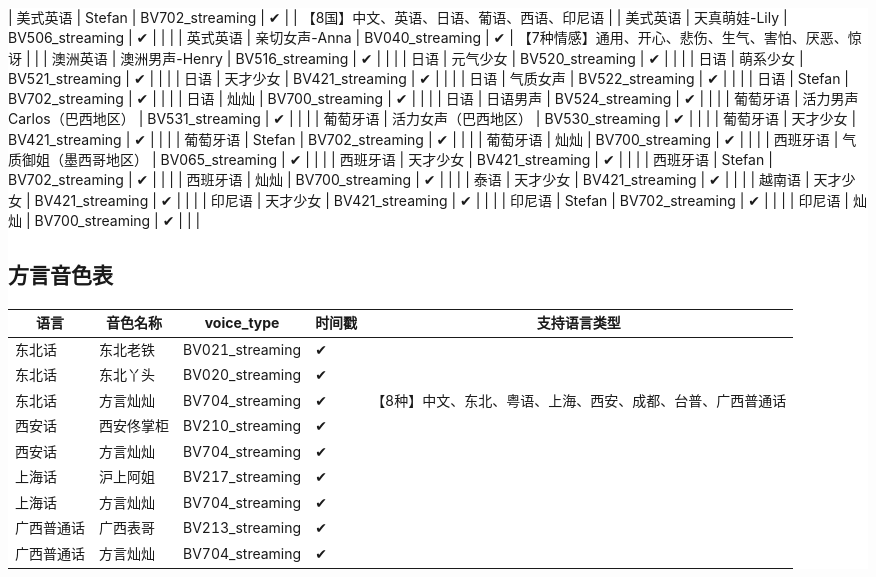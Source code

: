 | 美式英语 | Stefan | BV702_streaming | ✔ | | 【8国】中文、英语、日语、葡语、西语、印尼语 |
| 美式英语 | 天真萌娃-Lily | BV506_streaming | ✔ | | |
| 英式英语 | 亲切女声-Anna | BV040_streaming | ✔ | 【7种情感】通用、开心、悲伤、生气、害怕、厌恶、惊讶 | |
| 澳洲英语 | 澳洲男声-Henry | BV516_streaming | ✔ | | |
| 日语 | 元气少女 | BV520_streaming | ✔ | | |
| 日语 | 萌系少女 | BV521_streaming | ✔ | | |
| 日语 | 天才少女 | BV421_streaming | ✔ | | |
| 日语 | 气质女声 | BV522_streaming | ✔ | | |
| 日语 | Stefan | BV702_streaming | ✔ | | |
| 日语 | 灿灿 | BV700_streaming | ✔ | | |
| 日语 | 日语男声 | BV524_streaming | ✔ | | |
| 葡萄牙语 | 活力男声Carlos（巴西地区） | BV531_streaming | ✔ | | |
| 葡萄牙语 | 活力女声（巴西地区） | BV530_streaming | ✔ | | |
| 葡萄牙语 | 天才少女 | BV421_streaming | ✔ | | |
| 葡萄牙语 | Stefan | BV702_streaming | ✔ | | |
| 葡萄牙语 | 灿灿 | BV700_streaming | ✔ | | |
| 西班牙语 | 气质御姐（墨西哥地区） | BV065_streaming | ✔ | | |
| 西班牙语 | 天才少女 | BV421_streaming | ✔ | | |
| 西班牙语 | Stefan | BV702_streaming | ✔ | | |
| 西班牙语 | 灿灿 | BV700_streaming | ✔ | | |
| 泰语 | 天才少女 | BV421_streaming | ✔ | | |
| 越南语 | 天才少女 | BV421_streaming | ✔ | | |
| 印尼语 | 天才少女 | BV421_streaming | ✔ | | |
| 印尼语 | Stefan | BV702_streaming | ✔ | | |
| 印尼语 | 灿灿 | BV700_streaming | ✔ | | |

## 方言音色表

| 语言 | 音色名称 | voice_type | 时间戳 | 支持语言类型 |
|------|---------|------------|--------|-------------|
| 东北话 | 东北老铁 | BV021_streaming | ✔ | |
| 东北话 | 东北丫头 | BV020_streaming | ✔ | |
| 东北话 | 方言灿灿 | BV704_streaming | ✔ | 【8种】中文、东北、粤语、上海、西安、成都、台普、广西普通话 |
| 西安话 | 西安佟掌柜 | BV210_streaming | ✔ | |
| 西安话 | 方言灿灿 | BV704_streaming | ✔ | |
| 上海话 | 沪上阿姐 | BV217_streaming | ✔ | |
| 上海话 | 方言灿灿 | BV704_streaming | ✔ | |
| 广西普通话 | 广西表哥 | BV213_streaming | ✔ | |
| 广西普通话 | 方言灿灿 | BV704_streaming | ✔ | |
